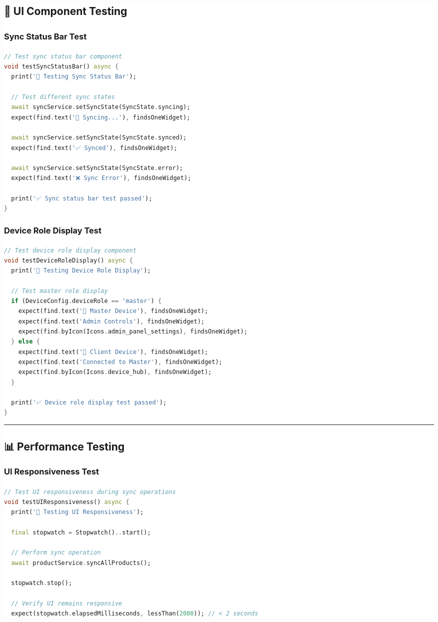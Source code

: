 
## 🎨 UI Component Testing

### Sync Status Bar Test
```dart
// Test sync status bar component
void testSyncStatusBar() async {
  print('🧪 Testing Sync Status Bar');
  
  // Test different sync states
  await syncService.setSyncState(SyncState.syncing);
  expect(find.text('🔄 Syncing...'), findsOneWidget);
  
  await syncService.setSyncState(SyncState.synced);
  expect(find.text('✅ Synced'), findsOneWidget);
  
  await syncService.setSyncState(SyncState.error);
  expect(find.text('❌ Sync Error'), findsOneWidget);
  
  print('✅ Sync status bar test passed');
}
```

### Device Role Display Test
```dart
// Test device role display component
void testDeviceRoleDisplay() async {
  print('🧪 Testing Device Role Display');
  
  // Test master role display
  if (DeviceConfig.deviceRole == 'master') {
    expect(find.text('👑 Master Device'), findsOneWidget);
    expect(find.text('Admin Controls'), findsOneWidget);
    expect(find.byIcon(Icons.admin_panel_settings), findsOneWidget);
  } else {
    expect(find.text('📱 Client Device'), findsOneWidget);
    expect(find.text('Connected to Master'), findsOneWidget);
    expect(find.byIcon(Icons.device_hub), findsOneWidget);
  }
  
  print('✅ Device role display test passed');
}
```

---

## 📊 Performance Testing

### UI Responsiveness Test
```dart
// Test UI responsiveness during sync operations
void testUIResponsiveness() async {
  print('🧪 Testing UI Responsiveness');
  
  final stopwatch = Stopwatch()..start();
  
  // Perform sync operation
  await productService.syncAllProducts();
  
  stopwatch.stop();
  
  // Verify UI remains responsive
  expect(stopwatch.elapsedMilliseconds, lessThan(2000)); // < 2 seconds
```